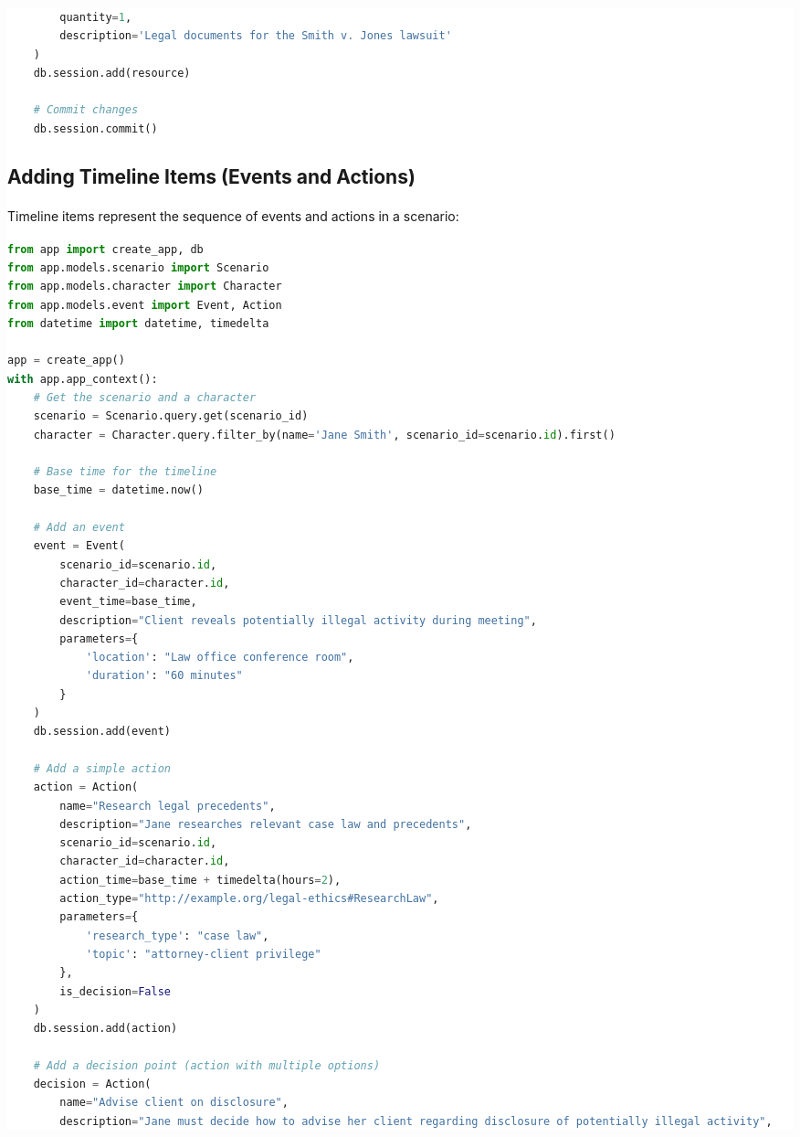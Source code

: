 ```python
        quantity=1,
        description='Legal documents for the Smith v. Jones lawsuit'
    )
    db.session.add(resource)
    
    # Commit changes
    db.session.commit()
```

## Adding Timeline Items (Events and Actions)

Timeline items represent the sequence of events and actions in a scenario:

```python
from app import create_app, db
from app.models.scenario import Scenario
from app.models.character import Character
from app.models.event import Event, Action
from datetime import datetime, timedelta

app = create_app()
with app.app_context():
    # Get the scenario and a character
    scenario = Scenario.query.get(scenario_id)
    character = Character.query.filter_by(name='Jane Smith', scenario_id=scenario.id).first()
    
    # Base time for the timeline
    base_time = datetime.now()
    
    # Add an event
    event = Event(
        scenario_id=scenario.id,
        character_id=character.id,
        event_time=base_time,
        description="Client reveals potentially illegal activity during meeting",
        parameters={
            'location': "Law office conference room",
            'duration': "60 minutes"
        }
    )
    db.session.add(event)
    
    # Add a simple action
    action = Action(
        name="Research legal precedents",
        description="Jane researches relevant case law and precedents",
        scenario_id=scenario.id,
        character_id=character.id,
        action_time=base_time + timedelta(hours=2),
        action_type="http://example.org/legal-ethics#ResearchLaw",
        parameters={
            'research_type': "case law",
            'topic': "attorney-client privilege"
        },
        is_decision=False
    )
    db.session.add(action)
    
    # Add a decision point (action with multiple options)
    decision = Action(
        name="Advise client on disclosure",
        description="Jane must decide how to advise her client regarding disclosure of potentially illegal activity",
```